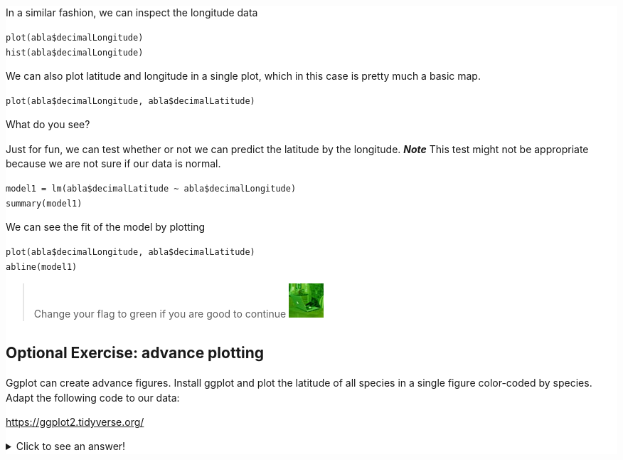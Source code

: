In a similar fashion, we can inspect the longitude data

```
plot(abla$decimalLongitude)
hist(abla$decimalLongitude)
```

We can also plot latitude and longitude in a single plot, which in this case is pretty much a basic map.

```
plot(abla$decimalLongitude, abla$decimalLatitude)
```
What do you see?

Just for fun, we can test whether or not we can predict the latitude by the longitude. ***Note*** This test might not be appropriate because we are not sure if our data is normal. 
```
model1 = lm(abla$decimalLatitude ~ abla$decimalLongitude)
summary(model1)
```

We can see the fit of the model by plotting
```
plot(abla$decimalLongitude, abla$decimalLatitude)
abline(model1)
```

> Change your flag to green if you are good to continue ![](img/green.jpeg)

## Optional Exercise: advance plotting

Ggplot can create advance figures. Install ggplot and plot the latitude of all species in a single figure color-coded by species. Adapt the following code to our data:

https://ggplot2.tidyverse.org/

<details>
  <summary>Click to see an answer!</summary>
  
```
install.packages("tidyverse")
install.packages("ggplot2")
library(ggplot2)

ggplot(geodata, aes(decimalLongitude, decimalLatitude, colour = species)) + geom_point()

```
 


